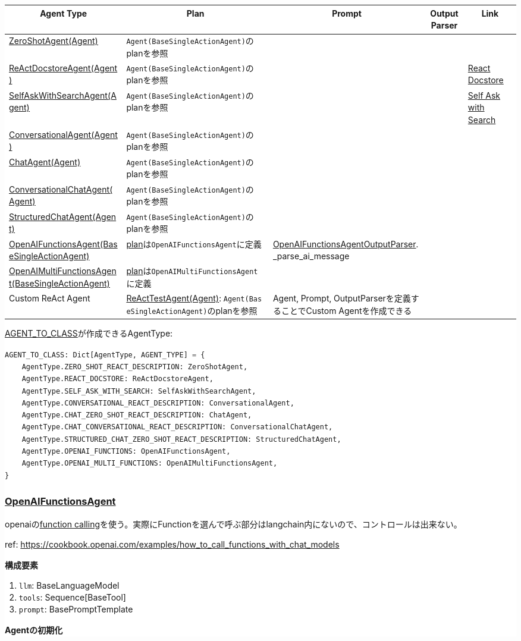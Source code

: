 |Agent Type| Plan |Prompt |OutputParser | Link|
|---|---|---|---|---|
[ZeroShotAgent(Agent)](https://github.com/hwchase17/langchain/blob/b0859c9b185fe897f3c8e2699835a669b2a2ba61/langchain/agents/mrkl/base.py#L35)| `Agent(BaseSingleActionAgent)`のplanを参照| | |
|[ReActDocstoreAgent(Agent)](https://github.com/hwchase17/langchain/blob/b0859c9b185fe897f3c8e2699835a669b2a2ba61/langchain/agents/react/base.py#L20)| `Agent(BaseSingleActionAgent)`のplanを参照 | | | [React Docstore](README_02_react_docstore.md)|
|[SelfAskWithSearchAgent(Agent)](https://github.com/hwchase17/langchain/blob/b0859c9b185fe897f3c8e2699835a669b2a2ba61/langchain/agents/self_ask_with_search/base.py#L19)| `Agent(BaseSingleActionAgent)`のplanを参照| || [Self Ask with Search](README_04_self_ask_with_search.md)|
|[ConversationalAgent(Agent)](https://github.com/hwchase17/langchain/blob/b0859c9b185fe897f3c8e2699835a669b2a2ba61/langchain/agents/conversational/base.py#L20)| `Agent(BaseSingleActionAgent)`のplanを参照|||
|[ChatAgent(Agent)](https://github.com/hwchase17/langchain/blob/b0859c9b185fe897f3c8e2699835a669b2a2ba61/langchain/agents/chat/base.py#L27)| `Agent(BaseSingleActionAgent)`のplanを参照|||
|[ConversationalChatAgent(Agent)](https://github.com/hwchase17/langchain/blob/b0859c9b185fe897f3c8e2699835a669b2a2ba61/langchain/agents/conversational_chat/base.py#L36)| `Agent(BaseSingleActionAgent)`のplanを参照|||
|[StructuredChatAgent(Agent)](https://github.com/hwchase17/langchain/blob/b0859c9b185fe897f3c8e2699835a669b2a2ba61/langchain/agents/structured_chat/base.py#L26)| `Agent(BaseSingleActionAgent)`のplanを参照|
|[OpenAIFunctionsAgent(BaseSingleActionAgent)](https://github.com/hwchase17/langchain/blob/b0859c9b185fe897f3c8e2699835a669b2a2ba61/langchain/agents/openai_functions_agent/base.py#L142)| [plan](https://github.com/hwchase17/langchain/blob/b0859c9b185fe897f3c8e2699835a669b2a2ba61/langchain/agents/openai_functions_agent/base.py#L187-L213)は`OpenAIFunctionsAgent`に定義|[OpenAIFunctionsAgentOutputParser](https://github.com/langchain-ai/langchain/blob/0d0901ea18cc8ae431da3ec7b11da56c9b5568fc/libs/langchain/langchain/agents/output_parsers/openai_functions.py#L17)._parse_ai_message|
|[OpenAIMultiFunctionsAgent(BaseSingleActionAgent)](https://github.com/hwchase17/langchain/blob/b0859c9b185fe897f3c8e2699835a669b2a2ba61/langchain/agents/openai_functions_multi_agent/base.py#L146)| [plan](https://github.com/hwchase17/langchain/blob/b0859c9b185fe897f3c8e2699835a669b2a2ba61/langchain/agents/openai_functions_multi_agent/base.py#L247-L273)は`OpenAIMultiFunctionsAgent`に定義||
|Custom ReAct Agent| [ReActTestAgent(Agent)](README_03_react_custom.md): `Agent(BaseSingleActionAgent)`のplanを参照 |Agent, Prompt, OutputParserを定義することでCustom Agentを作成できる|

[AGENT_TO_CLASS](https://github.com/langchain-ai/langchain/blob/0d0901ea18cc8ae431da3ec7b11da56c9b5568fc/libs/langchain/langchain/agents/types.py#L17)が作成できるAgentType:

```py
AGENT_TO_CLASS: Dict[AgentType, AGENT_TYPE] = {
    AgentType.ZERO_SHOT_REACT_DESCRIPTION: ZeroShotAgent,
    AgentType.REACT_DOCSTORE: ReActDocstoreAgent,
    AgentType.SELF_ASK_WITH_SEARCH: SelfAskWithSearchAgent,
    AgentType.CONVERSATIONAL_REACT_DESCRIPTION: ConversationalAgent,
    AgentType.CHAT_ZERO_SHOT_REACT_DESCRIPTION: ChatAgent,
    AgentType.CHAT_CONVERSATIONAL_REACT_DESCRIPTION: ConversationalChatAgent,
    AgentType.STRUCTURED_CHAT_ZERO_SHOT_REACT_DESCRIPTION: StructuredChatAgent,
    AgentType.OPENAI_FUNCTIONS: OpenAIFunctionsAgent,
    AgentType.OPENAI_MULTI_FUNCTIONS: OpenAIMultiFunctionsAgent,
}
```

### [OpenAIFunctionsAgent](https://github.com/langchain-ai/langchain/blob/0bdb4343838c4513d15cd9702868adf6f652421c/libs/langchain/langchain/agents/openai_functions_agent/base.py#L33)

openaiの[function calling](https://platform.openai.com/docs/guides/function-calling)を使う。実際にFunctionを選んで呼ぶ部分はlangchain内にないので、コントロールは出来ない。

ref: https://cookbook.openai.com/examples/how_to_call_functions_with_chat_models

**構成要素**
1. `llm`: BaseLanguageModel
1. `tools`: Sequence[BaseTool]
1. `prompt`: BasePromptTemplate

**Agentの初期化**

